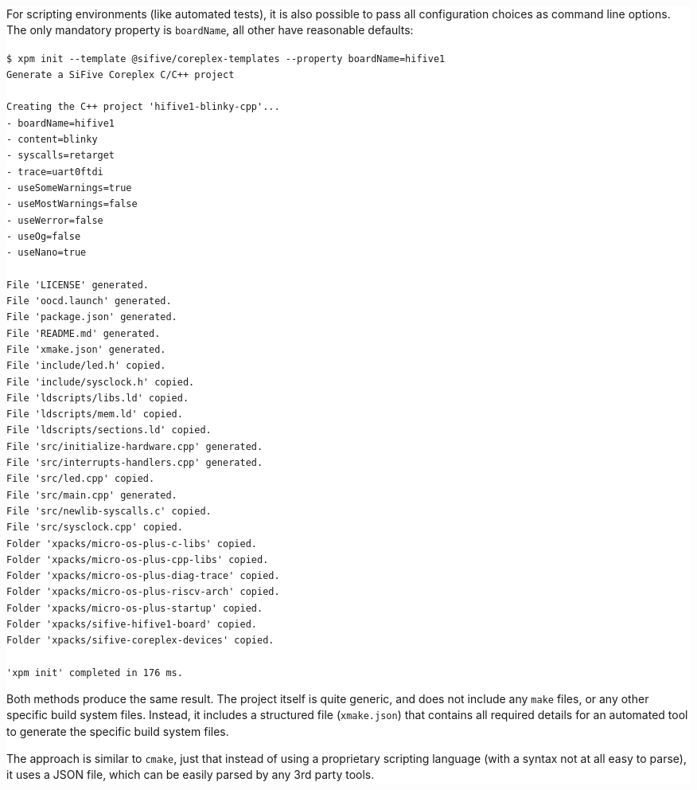 For scripting environments (like automated tests), it is also possible to pass all configuration choices as command line options. The only mandatory property is `boardName`, all other have reasonable defaults:

```
$ xpm init --template @sifive/coreplex-templates --property boardName=hifive1
Generate a SiFive Coreplex C/C++ project

Creating the C++ project 'hifive1-blinky-cpp'...
- boardName=hifive1
- content=blinky
- syscalls=retarget
- trace=uart0ftdi
- useSomeWarnings=true
- useMostWarnings=false
- useWerror=false
- useOg=false
- useNano=true

File 'LICENSE' generated.
File 'oocd.launch' generated.
File 'package.json' generated.
File 'README.md' generated.
File 'xmake.json' generated.
File 'include/led.h' copied.
File 'include/sysclock.h' copied.
File 'ldscripts/libs.ld' copied.
File 'ldscripts/mem.ld' copied.
File 'ldscripts/sections.ld' copied.
File 'src/initialize-hardware.cpp' generated.
File 'src/interrupts-handlers.cpp' generated.
File 'src/led.cpp' copied.
File 'src/main.cpp' generated.
File 'src/newlib-syscalls.c' copied.
File 'src/sysclock.cpp' copied.
Folder 'xpacks/micro-os-plus-c-libs' copied.
Folder 'xpacks/micro-os-plus-cpp-libs' copied.
Folder 'xpacks/micro-os-plus-diag-trace' copied.
Folder 'xpacks/micro-os-plus-riscv-arch' copied.
Folder 'xpacks/micro-os-plus-startup' copied.
Folder 'xpacks/sifive-hifive1-board' copied.
Folder 'xpacks/sifive-coreplex-devices' copied.

'xpm init' completed in 176 ms.
```

Both methods produce the same result. The project itself is quite generic, and does not include any `make` files, or any other specific build system files. Instead, it includes a structured file (`xmake.json`) that contains all required details for an automated tool to generate the specific build system files.

The approach is similar to `cmake`, just that instead of using a proprietary scripting language (with a syntax not at all easy to parse), it uses a JSON file, which can be easily parsed by any 3rd party tools.

